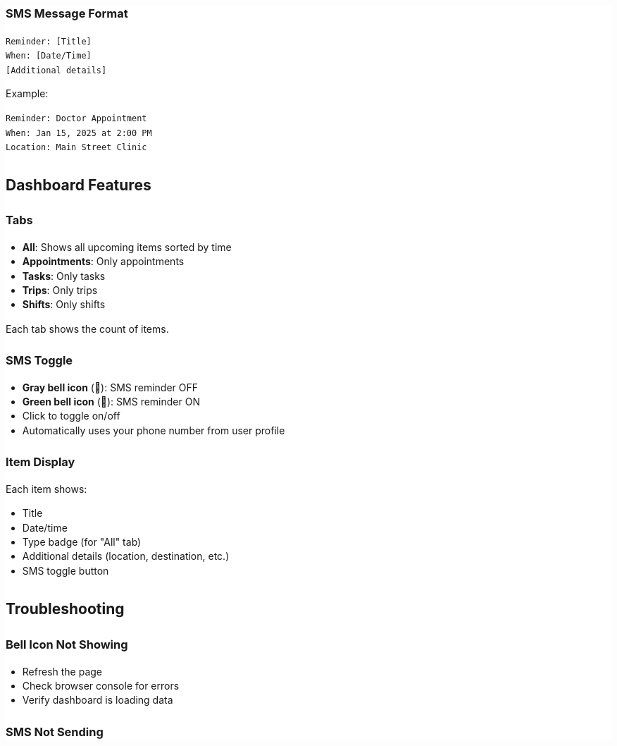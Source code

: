 ### SMS Message Format

```
Reminder: [Title]
When: [Date/Time]
[Additional details]
```

Example:
```
Reminder: Doctor Appointment
When: Jan 15, 2025 at 2:00 PM
Location: Main Street Clinic
```

## Dashboard Features

### Tabs

- **All**: Shows all upcoming items sorted by time
- **Appointments**: Only appointments
- **Tasks**: Only tasks
- **Trips**: Only trips
- **Shifts**: Only shifts

Each tab shows the count of items.

### SMS Toggle

- **Gray bell icon** (🔕): SMS reminder OFF
- **Green bell icon** (🔔): SMS reminder ON
- Click to toggle on/off
- Automatically uses your phone number from user profile

### Item Display

Each item shows:
- Title
- Date/time
- Type badge (for "All" tab)
- Additional details (location, destination, etc.)
- SMS toggle button

## Troubleshooting

### Bell Icon Not Showing

- Refresh the page
- Check browser console for errors
- Verify dashboard is loading data

### SMS Not Sending
